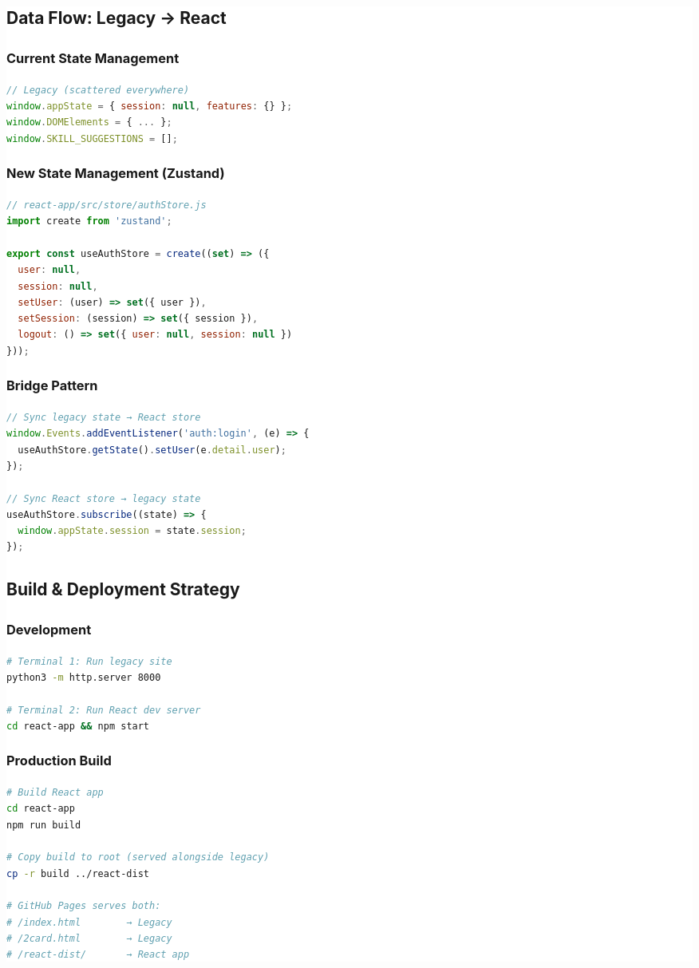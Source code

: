 ## Data Flow: Legacy → React

### Current State Management
```javascript
// Legacy (scattered everywhere)
window.appState = { session: null, features: {} };
window.DOMElements = { ... };
window.SKILL_SUGGESTIONS = [];
```

### New State Management (Zustand)
```javascript
// react-app/src/store/authStore.js
import create from 'zustand';

export const useAuthStore = create((set) => ({
  user: null,
  session: null,
  setUser: (user) => set({ user }),
  setSession: (session) => set({ session }),
  logout: () => set({ user: null, session: null })
}));
```

### Bridge Pattern
```javascript
// Sync legacy state → React store
window.Events.addEventListener('auth:login', (e) => {
  useAuthStore.getState().setUser(e.detail.user);
});

// Sync React store → legacy state
useAuthStore.subscribe((state) => {
  window.appState.session = state.session;
});
```

## Build & Deployment Strategy

### Development
```bash
# Terminal 1: Run legacy site
python3 -m http.server 8000

# Terminal 2: Run React dev server
cd react-app && npm start
```

### Production Build
```bash
# Build React app
cd react-app
npm run build

# Copy build to root (served alongside legacy)
cp -r build ../react-dist

# GitHub Pages serves both:
# /index.html        → Legacy
# /2card.html        → Legacy
# /react-dist/       → React app
```
